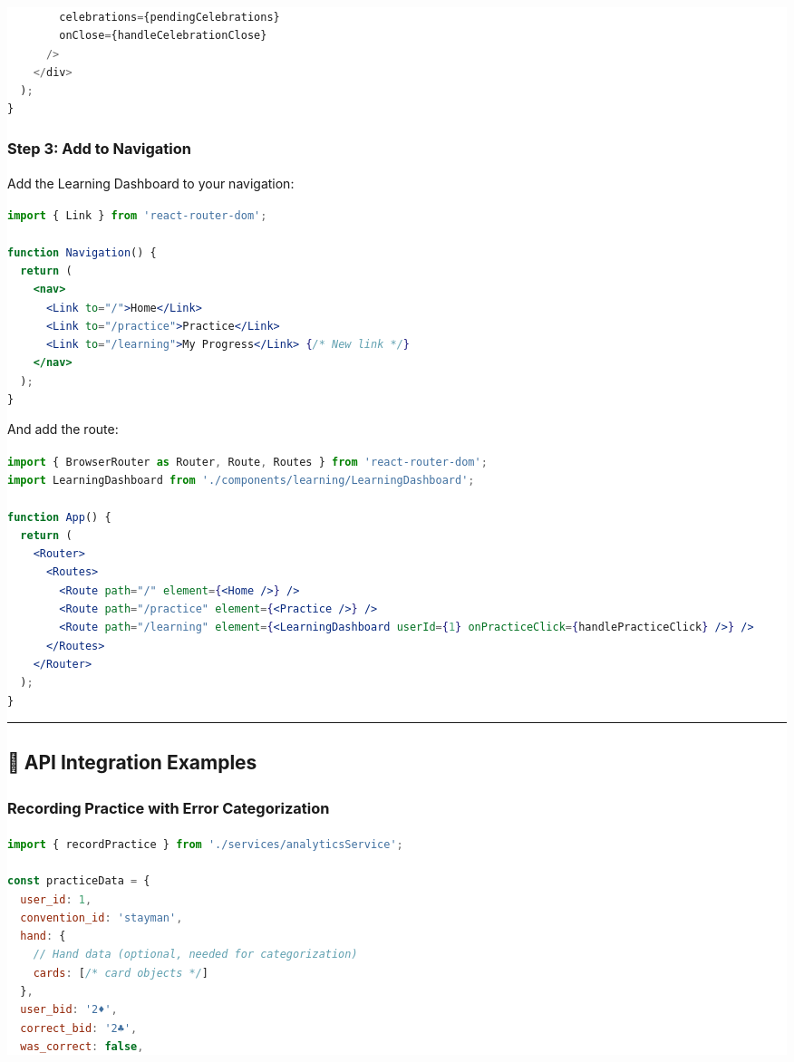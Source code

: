 ```jsx
        celebrations={pendingCelebrations}
        onClose={handleCelebrationClose}
      />
    </div>
  );
}
```

### Step 3: Add to Navigation

Add the Learning Dashboard to your navigation:

```jsx
import { Link } from 'react-router-dom';

function Navigation() {
  return (
    <nav>
      <Link to="/">Home</Link>
      <Link to="/practice">Practice</Link>
      <Link to="/learning">My Progress</Link> {/* New link */}
    </nav>
  );
}
```

And add the route:

```jsx
import { BrowserRouter as Router, Route, Routes } from 'react-router-dom';
import LearningDashboard from './components/learning/LearningDashboard';

function App() {
  return (
    <Router>
      <Routes>
        <Route path="/" element={<Home />} />
        <Route path="/practice" element={<Practice />} />
        <Route path="/learning" element={<LearningDashboard userId={1} onPracticeClick={handlePracticeClick} />} />
      </Routes>
    </Router>
  );
}
```

---

## 🔌 API Integration Examples

### Recording Practice with Error Categorization

```jsx
import { recordPractice } from './services/analyticsService';

const practiceData = {
  user_id: 1,
  convention_id: 'stayman',
  hand: {
    // Hand data (optional, needed for categorization)
    cards: [/* card objects */]
  },
  user_bid: '2♦',
  correct_bid: '2♣',
  was_correct: false,
```